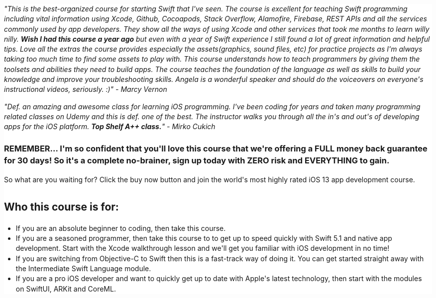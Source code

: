 _"This is the best-organized course for starting Swift that I've seen. The course is excellent for teaching Swift programming including vital information using Xcode, Github, Cocoapods, Stack Overflow, Alamofire, Firebase, REST APIs and all the services commonly used by app developers. They show all the ways of using Xcode and other services that took me months to learn willy nilly. **Wish I had this course a year ago** but even with a year of Swift experience I still found a lot of great information and helpful tips. Love all the extras the course provides especially the assets(graphics, sound files, etc) for practice projects as I'm always taking too much time to find some assets to play with. This course understands how to teach programmers by giving them the toolsets and abilities they need to build apps. The course teaches the foundation of the language as well as skills to build your knowledge and improve your troubleshooting skills. Angela is a wonderful speaker and should do the voiceovers on everyone's instructional videos, seriously. :)" - Marcy Vernon_

_"Def. an amazing and awesome class for learning iOS programming. I've been coding for years and taken many programming related classes on Udemy and this is def. one of the best. The instructor walks you through all the in's and out's of developing apps for the iOS platform. **Top Shelf A++ class.**" - Mirko Cukich_

### REMEMBER… I'm so confident that you'll love this course that we're offering a FULL money back guarantee for 30 days! So it's a complete no-brainer, sign up today with ZERO risk and EVERYTHING to gain.

So what are you waiting for? Click the buy now button and join the world's most highly rated iOS 13 app development course.

## Who this course is for:

- If you are an absolute beginner to coding, then take this course.
- If you are a seasoned programmer, then take this course to to get up to speed quickly with Swift 5.1 and native app development. Start with the Xcode walkthrough lesson and we'll get you familiar with iOS development in no time!
- If you are switching from Objective-C to Swift then this is a fast-track way of doing it. You can get started straight away with the Intermediate Swift Language module.
- If you are a pro iOS developer and want to quickly get up to date with Apple's latest technology, then start with the modules on SwiftUI, ARKit and CoreML.

